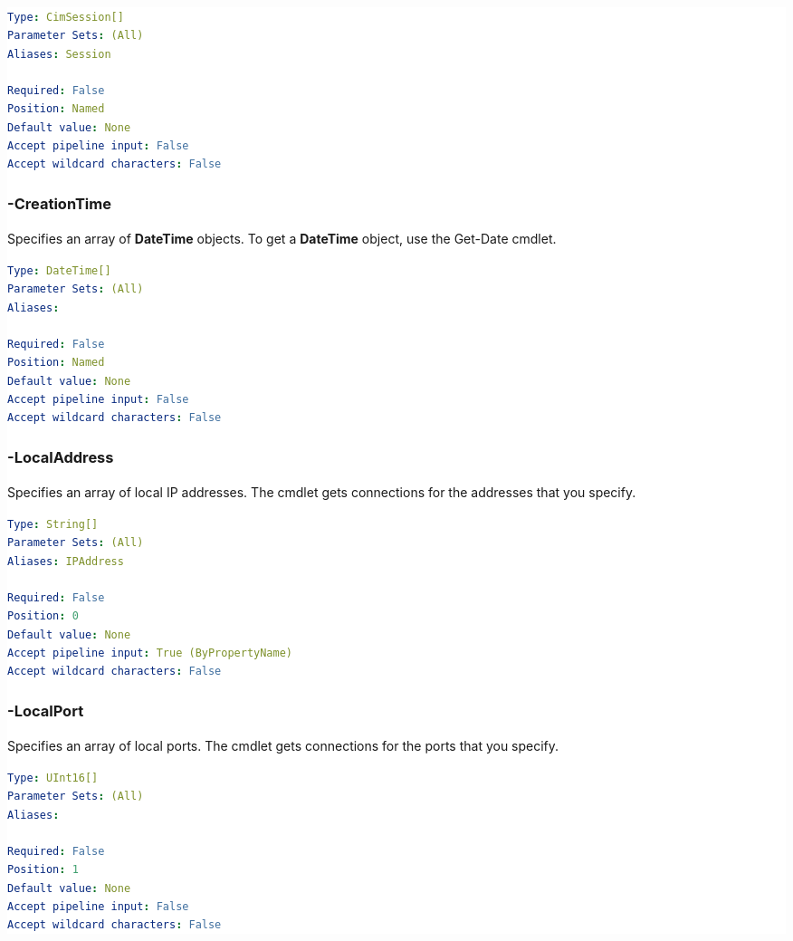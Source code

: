 ```yaml
Type: CimSession[]
Parameter Sets: (All)
Aliases: Session

Required: False
Position: Named
Default value: None
Accept pipeline input: False
Accept wildcard characters: False
```

### -CreationTime
Specifies an array of **DateTime** objects.
To get a **DateTime** object, use the Get-Date cmdlet.

```yaml
Type: DateTime[]
Parameter Sets: (All)
Aliases: 

Required: False
Position: Named
Default value: None
Accept pipeline input: False
Accept wildcard characters: False
```

### -LocalAddress
Specifies an array of local IP addresses.
The cmdlet gets connections for the addresses that you specify.

```yaml
Type: String[]
Parameter Sets: (All)
Aliases: IPAddress

Required: False
Position: 0
Default value: None
Accept pipeline input: True (ByPropertyName)
Accept wildcard characters: False
```

### -LocalPort
Specifies an array of local ports.
The cmdlet gets connections for the ports that you specify.

```yaml
Type: UInt16[]
Parameter Sets: (All)
Aliases: 

Required: False
Position: 1
Default value: None
Accept pipeline input: False
Accept wildcard characters: False
```
